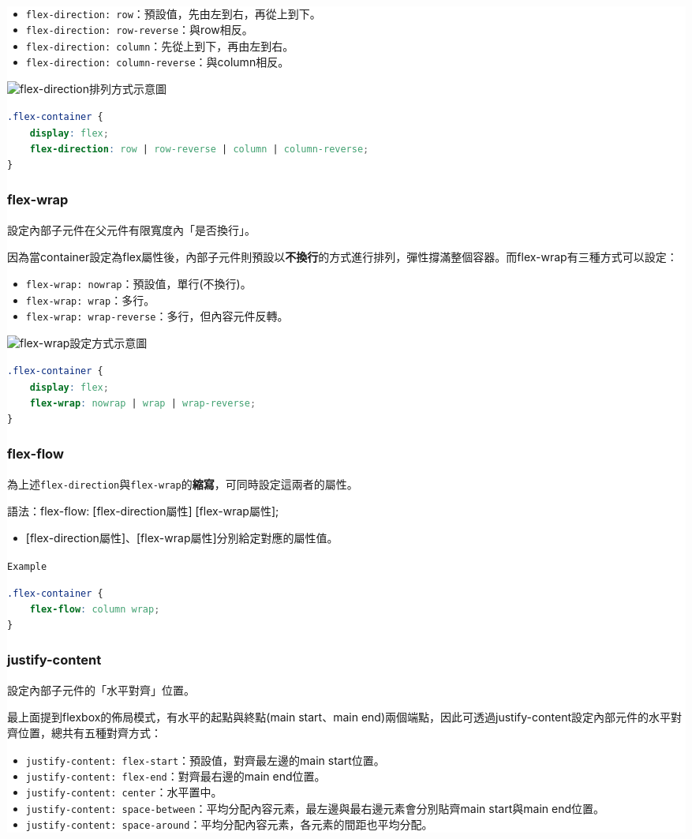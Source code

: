 * `flex-direction: row`：預設值，先由左到右，再從上到下。
* `flex-direction: row-reverse`：與row相反。
* `flex-direction: column`：先從上到下，再由左到右。
* `flex-direction: column-reverse`：與column相反。

![flex-direction排列方式示意圖](/18_11_04_css-flexbox/002.png)

```css
.flex-container {
	display: flex;
	flex-direction: row | row-reverse | column | column-reverse;
}
```

### flex-wrap

設定內部子元件在父元件有限寬度內「是否換行」。

因為當container設定為flex屬性後，內部子元件則預設以**不換行**的方式進行排列，彈性撐滿整個容器。而flex-wrap有三種方式可以設定：

* `flex-wrap: nowrap`：預設值，單行(不換行)。
* `flex-wrap: wrap`：多行。
* `flex-wrap: wrap-reverse`：多行，但內容元件反轉。

![flex-wrap設定方式示意圖](/18_11_04_css-flexbox/003.png)

```css
.flex-container {
	display: flex;
	flex-wrap: nowrap | wrap | wrap-reverse;
}
```

### flex-flow

為上述`flex-direction`與`flex-wrap`的**縮寫**，可同時設定這兩者的屬性。

語法：flex-flow: [flex-direction屬性] [flex-wrap屬性];

* [flex-direction屬性]、[flex-wrap屬性]分別給定對應的屬性值。

`Example`

```css
.flex-container {
	flex-flow: column wrap;
}
```

### justify-content

設定內部子元件的「水平對齊」位置。

最上面提到flexbox的佈局模式，有水平的起點與終點(main start、main end)兩個端點，因此可透過justify-content設定內部元件的水平對齊位置，總共有五種對齊方式：

* `justify-content: flex-start`：預設值，對齊最左邊的main start位置。
* `justify-content: flex-end`：對齊最右邊的main end位置。
* `justify-content: center`：水平置中。
* `justify-content: space-between`：平均分配內容元素，最左邊與最右邊元素會分別貼齊main start與main end位置。
* `justify-content: space-around`：平均分配內容元素，各元素的間距也平均分配。
